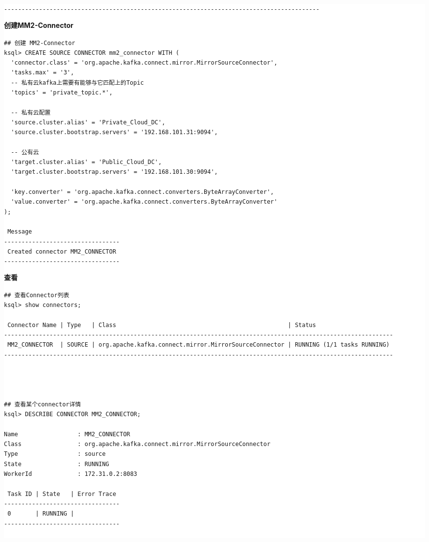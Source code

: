 ```shell
------------------------------------------------------------------------------------------

```

**创建MM2-Connector**

```shell
## 创建 MM2-Connector
ksql> CREATE SOURCE CONNECTOR mm2_connector WITH (
  'connector.class' = 'org.apache.kafka.connect.mirror.MirrorSourceConnector',
  'tasks.max' = '3',
  -- 私有云kafka上需要有能够与它匹配上的Topic
  'topics' = 'private_topic.*',

  -- 私有云配置
  'source.cluster.alias' = 'Private_Cloud_DC',
  'source.cluster.bootstrap.servers' = '192.168.101.31:9094',

  -- 公有云
  'target.cluster.alias' = 'Public_Cloud_DC',
  'target.cluster.bootstrap.servers' = '192.168.101.30:9094',

  'key.converter' = 'org.apache.kafka.connect.converters.ByteArrayConverter',
  'value.converter' = 'org.apache.kafka.connect.converters.ByteArrayConverter'
);

 Message
---------------------------------
 Created connector MM2_CONNECTOR
---------------------------------

```

**查看**

```shell
## 查看Connector列表
ksql> show connectors;

 Connector Name | Type   | Class                                                 | Status
---------------------------------------------------------------------------------------------------------------
 MM2_CONNECTOR  | SOURCE | org.apache.kafka.connect.mirror.MirrorSourceConnector | RUNNING (1/1 tasks RUNNING)
---------------------------------------------------------------------------------------------------------------




## 查看某个connector详情
ksql> DESCRIBE CONNECTOR MM2_CONNECTOR;

Name                 : MM2_CONNECTOR
Class                : org.apache.kafka.connect.mirror.MirrorSourceConnector
Type                 : source
State                : RUNNING
WorkerId             : 172.31.0.2:8083

 Task ID | State   | Error Trace
---------------------------------
 0       | RUNNING |
---------------------------------


```